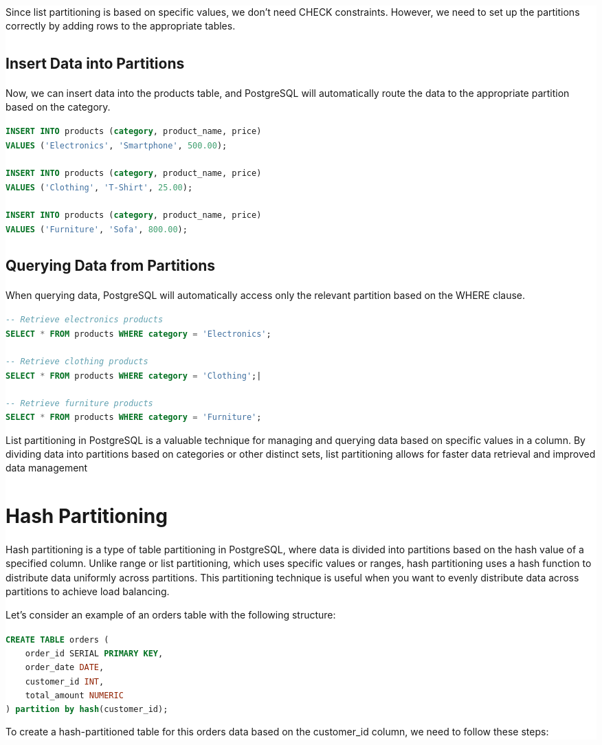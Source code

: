 Since list partitioning is based on specific values, we don’t need CHECK constraints. However, we need to set up the partitions correctly by adding rows to the appropriate tables.

## Insert Data into Partitions

Now, we can insert data into the products table, and PostgreSQL will automatically route the data to the appropriate partition based on the category.
```sql
INSERT INTO products (category, product_name, price)
VALUES ('Electronics', 'Smartphone', 500.00);

INSERT INTO products (category, product_name, price)
VALUES ('Clothing', 'T-Shirt', 25.00);

INSERT INTO products (category, product_name, price)
VALUES ('Furniture', 'Sofa', 800.00);
```

## Querying Data from Partitions

When querying data, PostgreSQL will automatically access only the relevant partition based on the WHERE clause.
```sql
-- Retrieve electronics products
SELECT * FROM products WHERE category = 'Electronics';

-- Retrieve clothing products
SELECT * FROM products WHERE category = 'Clothing';|

-- Retrieve furniture products
SELECT * FROM products WHERE category = 'Furniture';
```

List partitioning in PostgreSQL is a valuable technique for managing and querying data based on specific values in a column. By dividing data into partitions based on categories or other distinct sets, list partitioning allows for faster data retrieval and improved data management

# Hash Partitioning 

Hash partitioning is a type of table partitioning in PostgreSQL, where data is divided into partitions based on the hash value of a specified column. Unlike range or list partitioning, which uses specific values or ranges, hash partitioning uses a hash function to distribute data uniformly across partitions. This partitioning technique is useful when you want to evenly distribute data across partitions to achieve load balancing.

Let’s consider an example of an orders table with the following structure:
```sql
CREATE TABLE orders (
    order_id SERIAL PRIMARY KEY,
    order_date DATE,
    customer_id INT,
    total_amount NUMERIC
) partition by hash(customer_id);
```
To create a hash-partitioned table for this orders data based on the customer_id column, we need to follow these steps:
